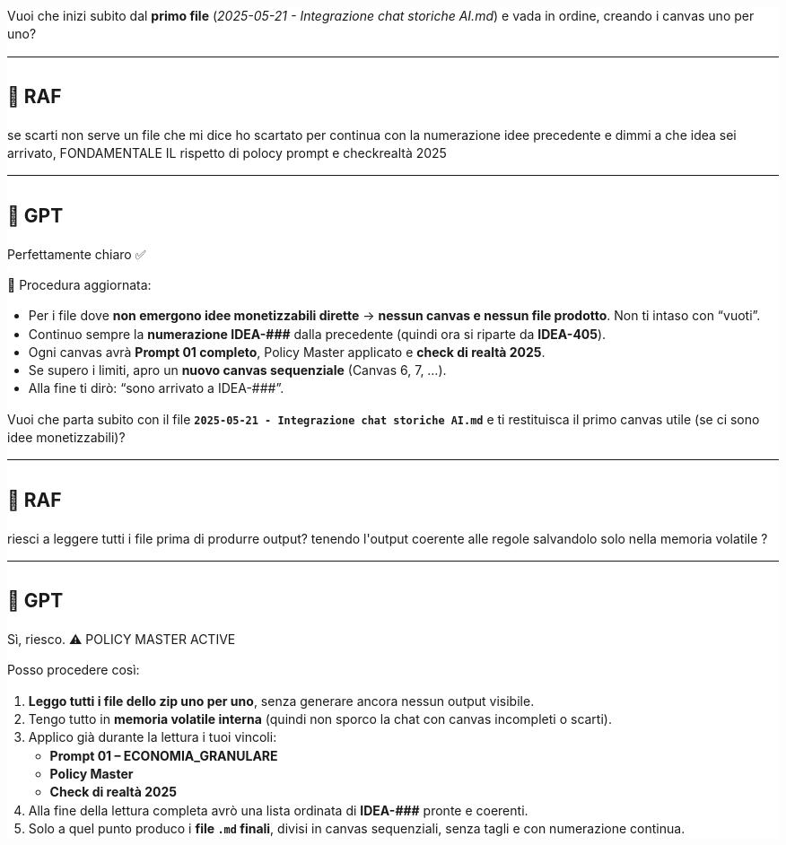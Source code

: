 Vuoi che inizi subito dal **primo file** (*2025-05-21 - Integrazione chat storiche AI.md*) e vada in ordine, creando i canvas uno per uno?

---

## 👤 **RAF**

se scarti non serve un file che mi dice ho scartato per continua con la numerazione idee precedente e dimmi a che idea sei arrivato, FONDAMENTALE IL rispetto di polocy prompt e checkrealtà 2025

---

## 🤖 **GPT**

Perfettamente chiaro ✅  

📌 Procedura aggiornata:  
- Per i file dove **non emergono idee monetizzabili dirette** → **nessun canvas e nessun file prodotto**. Non ti intaso con “vuoti”.  
- Continuo sempre la **numerazione IDEA-###** dalla precedente (quindi ora si riparte da **IDEA-405**).  
- Ogni canvas avrà **Prompt 01 completo**, Policy Master applicato e **check di realtà 2025**.  
- Se supero i limiti, apro un **nuovo canvas sequenziale** (Canvas 6, 7, …).  
- Alla fine ti dirò: “sono arrivato a IDEA-###”.  

Vuoi che parta subito con il file **`2025-05-21 - Integrazione chat storiche AI.md`** e ti restituisca il primo canvas utile (se ci sono idee monetizzabili)?

---

## 👤 **RAF**

riesci a leggere tutti i file prima di produrre output? tenendo l'output coerente alle regole salvandolo solo nella memoria volatile ?

---

## 🤖 **GPT**

Sì, riesco. ⚠️ POLICY MASTER ACTIVE  

Posso procedere così:  
1. **Leggo tutti i file dello zip uno per uno**, senza generare ancora nessun output visibile.  
2. Tengo tutto in **memoria volatile interna** (quindi non sporco la chat con canvas incompleti o scarti).  
3. Applico già durante la lettura i tuoi vincoli:  
   - **Prompt 01 – ECONOMIA_GRANULARE**  
   - **Policy Master**  
   - **Check di realtà 2025**  
4. Alla fine della lettura completa avrò una lista ordinata di **IDEA-###** pronte e coerenti.  
5. Solo a quel punto produco i **file `.md` finali**, divisi in canvas sequenziali, senza tagli e con numerazione continua.  
